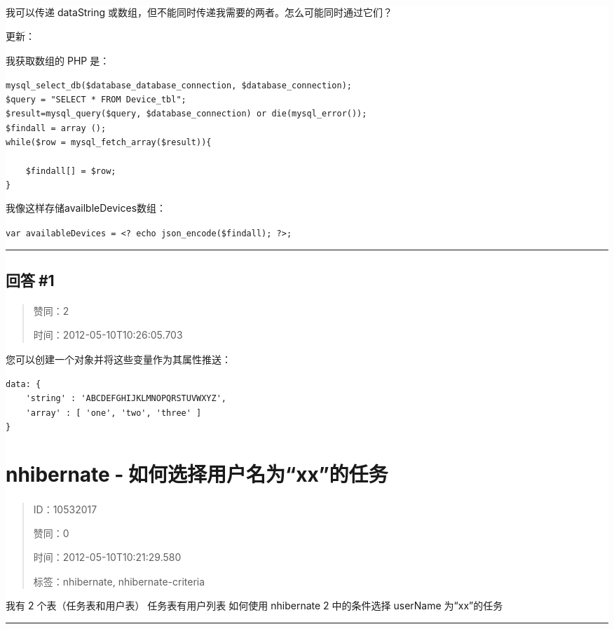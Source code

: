 我可以传递 dataString 或数组，但不能同时传递我需要的两者。怎么可能同时通过它们？

更新：

我获取数组的 PHP 是：

```
mysql_select_db($database_database_connection, $database_connection);
$query = "SELECT * FROM Device_tbl";
$result=mysql_query($query, $database_connection) or die(mysql_error());
$findall = array ();
while($row = mysql_fetch_array($result)){

    $findall[] = $row;
} 
```

我像这样存储availbleDevices数组：

```
var availableDevices = <? echo json_encode($findall); ?>; 
```

* * *

## 回答 #1

> 赞同：2
> 
> 时间：2012-05-10T10:26:05.703

您可以创建一个对象并将这些变量作为其属性推送：

```
data: {
    'string' : 'ABCDEFGHIJKLMNOPQRSTUVWXYZ',
    'array' : [ 'one', 'two', 'three' ]
} 
```

# nhibernate - 如何选择用户名为“xx”的任务

> ID：10532017
> 
> 赞同：0
> 
> 时间：2012-05-10T10:21:29.580
> 
> 标签：nhibernate, nhibernate-criteria

我有 2 个表（任务表和用户表）
任务表有用户列表
如何使用 nhibernate 2 中的条件选择 userName 为“xx”的任务

* * *
